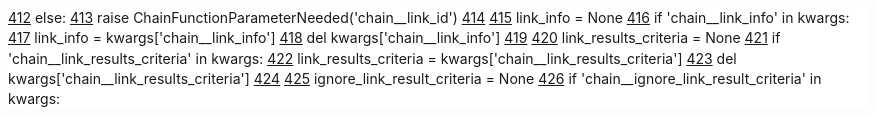 </span><span id="L-412"><a href="#L-412"><span class="linenos">412</span></a>        <span class="k">else</span><span class="p">:</span>
</span><span id="L-413"><a href="#L-413"><span class="linenos">413</span></a>            <span class="k">raise</span> <span class="n">ChainFunctionParameterNeeded</span><span class="p">(</span><span class="s1">&#39;chain__link_id&#39;</span><span class="p">)</span>
</span><span id="L-414"><a href="#L-414"><span class="linenos">414</span></a>
</span><span id="L-415"><a href="#L-415"><span class="linenos">415</span></a>        <span class="n">link_info</span> <span class="o">=</span> <span class="kc">None</span>
</span><span id="L-416"><a href="#L-416"><span class="linenos">416</span></a>        <span class="k">if</span> <span class="s1">&#39;chain__link_info&#39;</span> <span class="ow">in</span> <span class="n">kwargs</span><span class="p">:</span>
</span><span id="L-417"><a href="#L-417"><span class="linenos">417</span></a>            <span class="n">link_info</span> <span class="o">=</span> <span class="n">kwargs</span><span class="p">[</span><span class="s1">&#39;chain__link_info&#39;</span><span class="p">]</span>
</span><span id="L-418"><a href="#L-418"><span class="linenos">418</span></a>            <span class="k">del</span> <span class="n">kwargs</span><span class="p">[</span><span class="s1">&#39;chain__link_info&#39;</span><span class="p">]</span>
</span><span id="L-419"><a href="#L-419"><span class="linenos">419</span></a>
</span><span id="L-420"><a href="#L-420"><span class="linenos">420</span></a>        <span class="n">link_results_criteria</span> <span class="o">=</span> <span class="kc">None</span>
</span><span id="L-421"><a href="#L-421"><span class="linenos">421</span></a>        <span class="k">if</span> <span class="s1">&#39;chain__link_results_criteria&#39;</span> <span class="ow">in</span> <span class="n">kwargs</span><span class="p">:</span>
</span><span id="L-422"><a href="#L-422"><span class="linenos">422</span></a>            <span class="n">link_results_criteria</span> <span class="o">=</span> <span class="n">kwargs</span><span class="p">[</span><span class="s1">&#39;chain__link_results_criteria&#39;</span><span class="p">]</span>
</span><span id="L-423"><a href="#L-423"><span class="linenos">423</span></a>            <span class="k">del</span> <span class="n">kwargs</span><span class="p">[</span><span class="s1">&#39;chain__link_results_criteria&#39;</span><span class="p">]</span>
</span><span id="L-424"><a href="#L-424"><span class="linenos">424</span></a>
</span><span id="L-425"><a href="#L-425"><span class="linenos">425</span></a>        <span class="n">ignore_link_result_criteria</span> <span class="o">=</span> <span class="kc">None</span>
</span><span id="L-426"><a href="#L-426"><span class="linenos">426</span></a>        <span class="k">if</span> <span class="s1">&#39;chain__ignore_link_result_criteria&#39;</span> <span class="ow">in</span> <span class="n">kwargs</span><span class="p">:</span>
